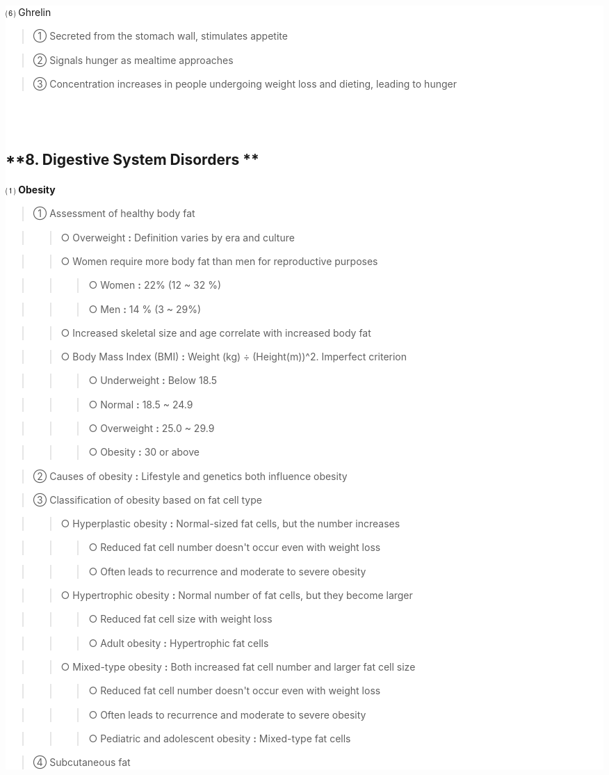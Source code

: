 ⑹ Ghrelin

> ① Secreted from the stomach wall, stimulates appetite

> ② Signals hunger as mealtime approaches

> ③ Concentration increases in people undergoing weight loss and dieting, leading to hunger

<br>

<br>

## **8. Digestive System Disorders **

⑴ **Obesity**

> ① Assessment of healthy body fat

>> ○ Overweight **:** Definition varies by era and culture

>> ○ Women require more body fat than men for reproductive purposes

>>> ○ Women **:** 22% (12 ~ 32 %)

>>> ○ Men **:** 14 % (3 ~ 29%)

>> ○ Increased skeletal size and age correlate with increased body fat

>> ○ Body Mass Index (BMI) **:** Weight (kg) ÷ (Height(m))^2. Imperfect criterion

>>> ○ Underweight **:** Below 18.5

>>> ○ Normal **:** 18.5 ~ 24.9

>>> ○ Overweight **:** 25.0 ~ 29.9

>>> ○ Obesity **:** 30 or above

> ② Causes of obesity **:** Lifestyle and genetics both influence obesity

> ③ Classification of obesity based on fat cell type

>> ○ Hyperplastic obesity **:** Normal-sized fat cells, but the number increases

>>> ○ Reduced fat cell number doesn't occur even with weight loss

>>> ○ Often leads to recurrence and moderate to severe obesity

>> ○ Hypertrophic obesity **:** Normal number of fat cells, but they become larger

>>> ○ Reduced fat cell size with weight loss

>>> ○ Adult obesity **:** Hypertrophic fat cells

>> ○ Mixed-type obesity **:** Both increased fat cell number and larger fat cell size

>>> ○ Reduced fat cell number doesn't occur even with weight loss

>>> ○ Often leads to recurrence and moderate to severe obesity

>>> ○ Pediatric and adolescent obesity **:** Mixed-type fat cells

> ④ Subcutaneous fat
